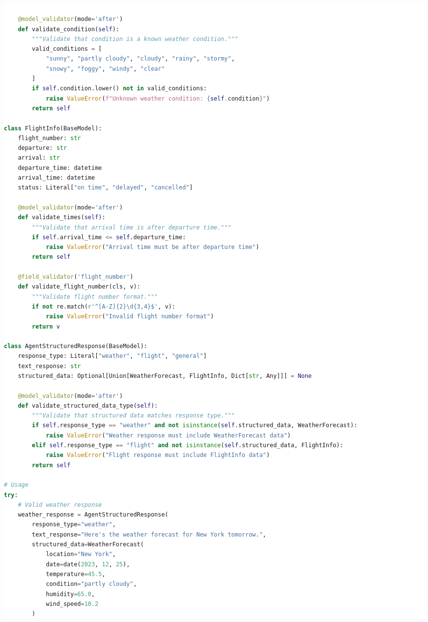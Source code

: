 ```python

    @model_validator(mode='after')
    def validate_condition(self):
        """Validate that condition is a known weather condition."""
        valid_conditions = [
            "sunny", "partly cloudy", "cloudy", "rainy", "stormy",
            "snowy", "foggy", "windy", "clear"
        ]
        if self.condition.lower() not in valid_conditions:
            raise ValueError(f"Unknown weather condition: {self.condition}")
        return self

class FlightInfo(BaseModel):
    flight_number: str
    departure: str
    arrival: str
    departure_time: datetime
    arrival_time: datetime
    status: Literal["on time", "delayed", "cancelled"]

    @model_validator(mode='after')
    def validate_times(self):
        """Validate that arrival time is after departure time."""
        if self.arrival_time <= self.departure_time:
            raise ValueError("Arrival time must be after departure time")
        return self

    @field_validator('flight_number')
    def validate_flight_number(cls, v):
        """Validate flight number format."""
        if not re.match(r'^[A-Z]{2}\d{3,4}$', v):
            raise ValueError("Invalid flight number format")
        return v

class AgentStructuredResponse(BaseModel):
    response_type: Literal["weather", "flight", "general"]
    text_response: str
    structured_data: Optional[Union[WeatherForecast, FlightInfo, Dict[str, Any]]] = None

    @model_validator(mode='after')
    def validate_structured_data_type(self):
        """Validate that structured data matches response type."""
        if self.response_type == "weather" and not isinstance(self.structured_data, WeatherForecast):
            raise ValueError("Weather response must include WeatherForecast data")
        elif self.response_type == "flight" and not isinstance(self.structured_data, FlightInfo):
            raise ValueError("Flight response must include FlightInfo data")
        return self

# Usage
try:
    # Valid weather response
    weather_response = AgentStructuredResponse(
        response_type="weather",
        text_response="Here's the weather forecast for New York tomorrow.",
        structured_data=WeatherForecast(
            location="New York",
            date=date(2023, 12, 25),
            temperature=45.5,
            condition="partly cloudy",
            humidity=65.0,
            wind_speed=10.2
        )
```